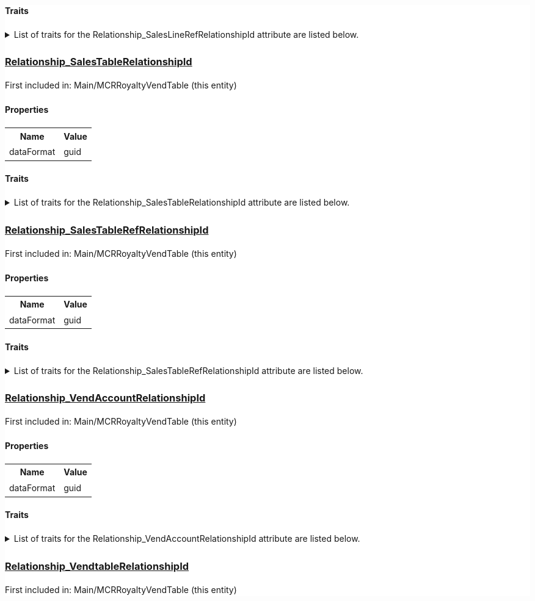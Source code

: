 #### Traits

<details><summary>List of traits for the Relationship_SalesLineRefRelationshipId attribute are listed below.</summary></details>

### <a href=#Relationship_SalesTableRelationshipId name="Relationship_SalesTableRelationshipId">Relationship_SalesTableRelationshipId</a>

First included in: Main/MCRRoyaltyVendTable (this entity)  

#### Properties

<table><tr><th>Name</th><th>Value</th></tr><tr><td>dataFormat</td><td>guid</td></tr></table>

#### Traits

<details><summary>List of traits for the Relationship_SalesTableRelationshipId attribute are listed below.</summary></details>

### <a href=#Relationship_SalesTableRefRelationshipId name="Relationship_SalesTableRefRelationshipId">Relationship_SalesTableRefRelationshipId</a>

First included in: Main/MCRRoyaltyVendTable (this entity)  

#### Properties

<table><tr><th>Name</th><th>Value</th></tr><tr><td>dataFormat</td><td>guid</td></tr></table>

#### Traits

<details><summary>List of traits for the Relationship_SalesTableRefRelationshipId attribute are listed below.</summary></details>

### <a href=#Relationship_VendAccountRelationshipId name="Relationship_VendAccountRelationshipId">Relationship_VendAccountRelationshipId</a>

First included in: Main/MCRRoyaltyVendTable (this entity)  

#### Properties

<table><tr><th>Name</th><th>Value</th></tr><tr><td>dataFormat</td><td>guid</td></tr></table>

#### Traits

<details><summary>List of traits for the Relationship_VendAccountRelationshipId attribute are listed below.</summary></details>

### <a href=#Relationship_VendtableRelationshipId name="Relationship_VendtableRelationshipId">Relationship_VendtableRelationshipId</a>

First included in: Main/MCRRoyaltyVendTable (this entity)  
